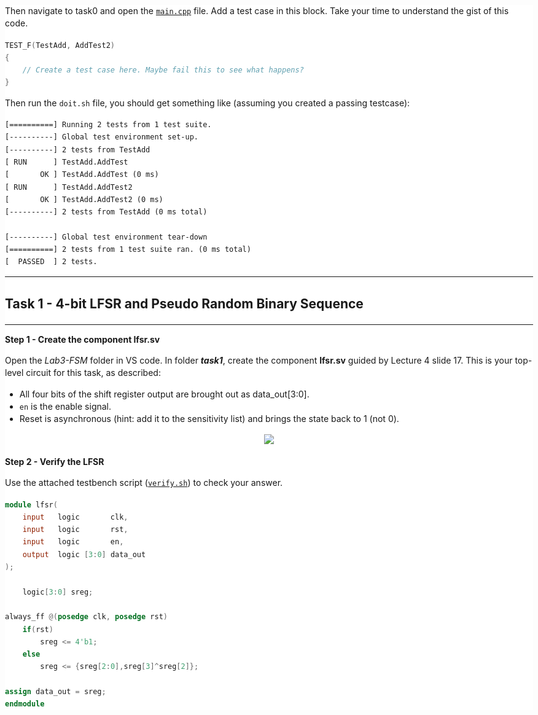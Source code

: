 Then navigate to task0 and open the [`main.cpp`](task0/main.cpp) file. Add a
test case in this block. Take your time to understand the gist of this code.

```cpp
TEST_F(TestAdd, AddTest2)
{
    // Create a test case here. Maybe fail this to see what happens?
}
```

Then run the `doit.sh` file, you should get something like (assuming you 
created a passing testcase):

```
[==========] Running 2 tests from 1 test suite.
[----------] Global test environment set-up.
[----------] 2 tests from TestAdd
[ RUN      ] TestAdd.AddTest
[       OK ] TestAdd.AddTest (0 ms)
[ RUN      ] TestAdd.AddTest2
[       OK ] TestAdd.AddTest2 (0 ms)
[----------] 2 tests from TestAdd (0 ms total)

[----------] Global test environment tear-down
[==========] 2 tests from 1 test suite ran. (0 ms total)
[  PASSED  ] 2 tests.
```

---
## Task 1 - 4-bit LFSR and Pseudo Random Binary Sequence
---

**Step 1 - Create the component lfsr.sv**

Open the _Lab3-FSM_ folder in VS code. In folder **_task1_**, create the component **__lfsr.sv__** guided by Lecture 4 slide 17. This is your top-level circuit for this task, as described:

- All four bits of the shift register output are brought out as data_out[3:0].
- `en` is the enable signal.
- Reset is asynchronous (hint: add it to the sensitivity list) and brings the
state back to 1 (not 0).

<p align="center"> <img src="images/lfsr.jpg" /> </p>

**Step 2 - Verify the LFSR**

Use the attached testbench script ([`verify.sh`](task1/verify.sh)) to check your answer.

```verilog
module lfsr(
    input   logic       clk,
    input   logic       rst,
    input   logic       en,
    output  logic [3:0] data_out
);

    logic[3:0] sreg;

always_ff @(posedge clk, posedge rst) 
    if(rst) 
        sreg <= 4'b1;
    else    
        sreg <= {sreg[2:0],sreg[3]^sreg[2]};

assign data_out = sreg;
endmodule
```
